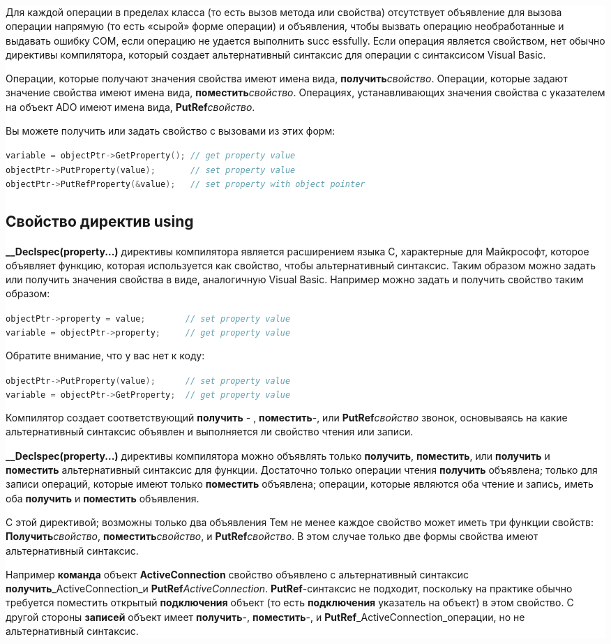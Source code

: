  Для каждой операции в пределах класса (то есть вызов метода или свойства) отсутствует объявление для вызова операции напрямую (то есть «сырой» форме операции) и объявления, чтобы вызвать операцию необработанные и выдавать ошибку COM, если операцию не удается выполнить succ essfully. Если операция является свойством, нет обычно директивы компилятора, который создает альтернативный синтаксис для операции с синтаксисом Visual Basic.  
  
 Операции, которые получают значения свойства имеют имена вида, **получить**_свойство_. Операции, которые задают значение свойства имеют имена вида, **поместить**_свойство_. Операциях, устанавливающих значения свойства с указателем на объект ADO имеют имена вида, **PutRef**_свойство_.  
  
 Вы можете получить или задать свойство с вызовами из этих форм:  
  
```cpp
variable = objectPtr->GetProperty(); // get property value   
objectPtr->PutProperty(value);       // set property value  
objectPtr->PutRefProperty(&value);   // set property with object pointer  
```
  
## <a name="using-property-directives"></a>Свойство директив using  
 **__Declspec(property...)**  директивы компилятора является расширением языка C, характерные для Майкрософт, которое объявляет функцию, которая используется как свойство, чтобы альтернативный синтаксис. Таким образом можно задать или получить значения свойства в виде, аналогичную Visual Basic. Например можно задать и получить свойство таким образом:  
  
```cpp
objectPtr->property = value;        // set property value  
variable = objectPtr->property;     // get property value  
```
  
 Обратите внимание, что у вас нет к коду:  
  
```cpp
objectPtr->PutProperty(value);      // set property value  
variable = objectPtr->GetProperty;  // get property value  
```
  
 Компилятор создает соответствующий **получить** _-_ , **поместить**-, или **PutRef**_свойство_ звонок, основываясь на какие альтернативный синтаксис объявлен и выполняется ли свойство чтения или записи.  
  
 **__Declspec(property...)**  директивы компилятора можно объявлять только **получить**, **поместить**, или **получить** и **поместить** альтернативный синтаксис для функции. Достаточно только операции чтения **получить** объявлена; только для записи операций, которые имеют только **поместить** объявлена; операции, которые являются оба чтение и запись, иметь оба **получить** и **поместить** объявления.  
  
 С этой директивой; возможны только два объявления Тем не менее каждое свойство может иметь три функции свойств: **Получить**_свойство_, **поместить**_свойство_, и **PutRef**_свойство_. В этом случае только две формы свойства имеют альтернативный синтаксис.  
  
 Например **команда** объект **ActiveConnection** свойство объявлено с альтернативный синтаксис **получить**_ActiveConnection_и **PutRef**_ActiveConnection_. **PutRef**-синтаксис не подходит, поскольку на практике обычно требуется поместить открытый **подключения** объект (то есть **подключения** указатель на объект) в этом свойство. С другой стороны **записей** объект имеет **получить**-, **поместить**-, и **PutRef**_ActiveConnection_операции, но не альтернативный синтаксис.  
  